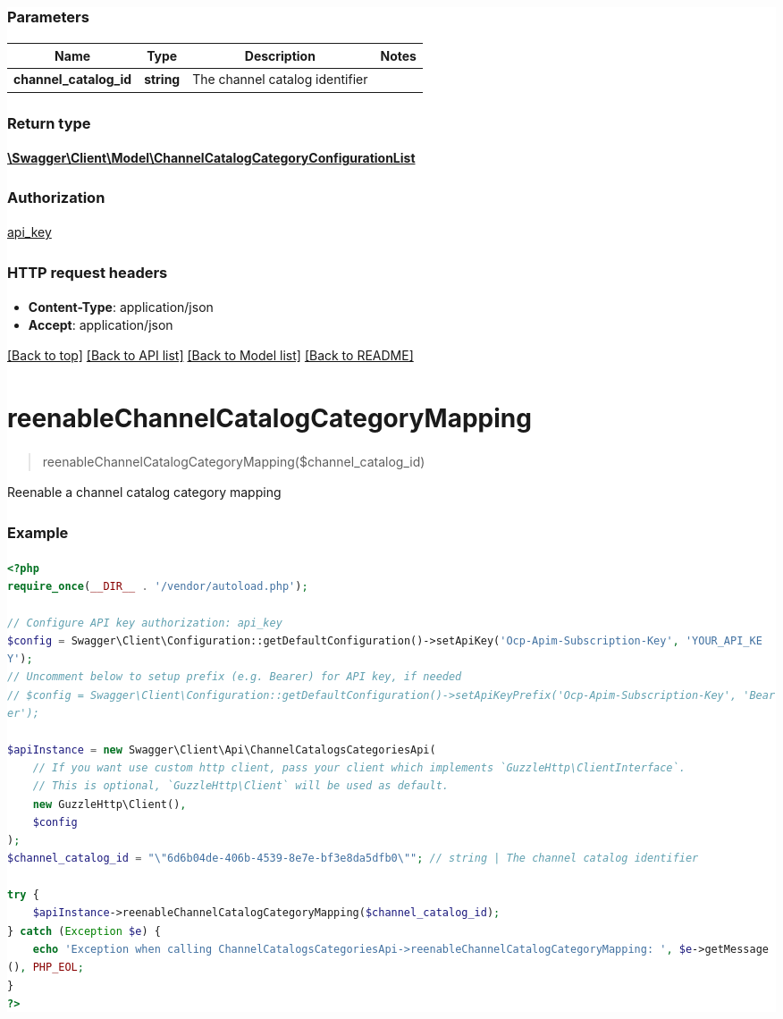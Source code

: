 ### Parameters

Name | Type | Description  | Notes
------------- | ------------- | ------------- | -------------
 **channel_catalog_id** | **string**| The channel catalog identifier |

### Return type

[**\Swagger\Client\Model\ChannelCatalogCategoryConfigurationList**](../Model/ChannelCatalogCategoryConfigurationList.md)

### Authorization

[api_key](../../README.md#api_key)

### HTTP request headers

 - **Content-Type**: application/json
 - **Accept**: application/json

[[Back to top]](#) [[Back to API list]](../../README.md#documentation-for-api-endpoints) [[Back to Model list]](../../README.md#documentation-for-models) [[Back to README]](../../README.md)

# **reenableChannelCatalogCategoryMapping**
> reenableChannelCatalogCategoryMapping($channel_catalog_id)

Reenable a channel catalog category mapping

### Example
```php
<?php
require_once(__DIR__ . '/vendor/autoload.php');

// Configure API key authorization: api_key
$config = Swagger\Client\Configuration::getDefaultConfiguration()->setApiKey('Ocp-Apim-Subscription-Key', 'YOUR_API_KEY');
// Uncomment below to setup prefix (e.g. Bearer) for API key, if needed
// $config = Swagger\Client\Configuration::getDefaultConfiguration()->setApiKeyPrefix('Ocp-Apim-Subscription-Key', 'Bearer');

$apiInstance = new Swagger\Client\Api\ChannelCatalogsCategoriesApi(
    // If you want use custom http client, pass your client which implements `GuzzleHttp\ClientInterface`.
    // This is optional, `GuzzleHttp\Client` will be used as default.
    new GuzzleHttp\Client(),
    $config
);
$channel_catalog_id = "\"6d6b04de-406b-4539-8e7e-bf3e8da5dfb0\""; // string | The channel catalog identifier

try {
    $apiInstance->reenableChannelCatalogCategoryMapping($channel_catalog_id);
} catch (Exception $e) {
    echo 'Exception when calling ChannelCatalogsCategoriesApi->reenableChannelCatalogCategoryMapping: ', $e->getMessage(), PHP_EOL;
}
?>
```
